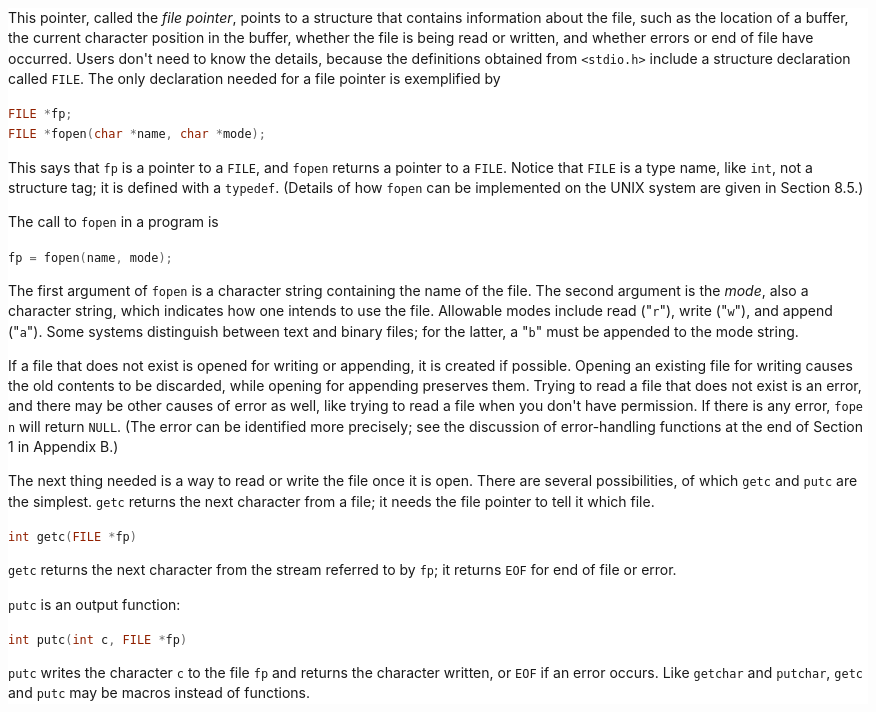 This pointer, called the *file pointer*, points to a structure that contains information
about the file, such as the location of a buffer, the current character
position in the buffer, whether the file is being read or written, and whether
errors or end of file have occurred. Users don't need to know the details,
because the definitions obtained from `<stdio.h>` include a structure declaration
called `FILE`. The only declaration needed for a file pointer is exemplified
by

```c
FILE *fp;
FILE *fopen(char *name, char *mode);
```

This says that `fp` is a pointer to a `FILE`, and `fopen` returns a pointer to a
`FILE`. Notice that `FILE` is a type name, like `int`, not a structure tag; it is
defined with a `typedef`. (Details of how `fopen` can be implemented on the
UNIX system are given in Section 8.5.)

The call to `fopen` in a program is

```c
fp = fopen(name, mode);
```

The first argument of `fopen` is a character string containing the name of the
file. The second argument is the *mode*, also a character string, which indicates
how one intends to use the file. Allowable modes include read ("`r`"), write
("`w`"), and append ("`a`"). Some systems distinguish between text and binary
files; for the latter, a "`b`" must be appended to the mode string.

If a file that does not exist is opened for writing or appending, it is created if
possible. Opening an existing file for writing causes the old contents to be discarded,
while opening for appending preserves them. Trying to read a file that
does not exist is an error, and there may be other causes of error as well, like
trying to read a file when you don't have permission. If there is any error,
`fopen` will return `NULL`. (The error can be identified more precisely; see the
discussion of error-handling functions at the end of Section 1 in Appendix B.)

The next thing needed is a way to read or write the file once it is open.
There are several possibilities, of which `getc` and `putc` are the simplest. `getc`
returns the next character from a file; it needs the file pointer to tell it which
file.

```c
int getc(FILE *fp)
```

`getc` returns the next character from the stream referred to by `fp`; it returns
`EOF` for end of file or error.

`putc` is an output function:

```c
int putc(int c, FILE *fp)
```

`putc` writes the character `c` to the file `fp` and returns the character written, or
`EOF` if an error occurs. Like `getchar` and `putchar`, `getc` and `putc` may be
macros instead of functions.
